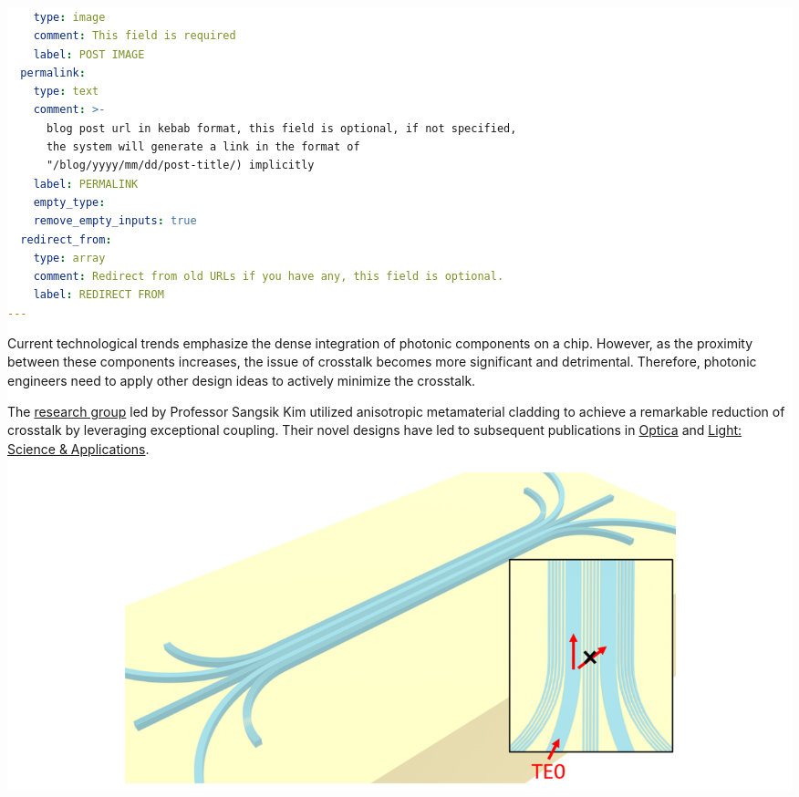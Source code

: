 ```yaml
    type: image
    comment: This field is required
    label: POST IMAGE
  permalink:
    type: text
    comment: >-
      blog post url in kebab format, this field is optional, if not specified,
      the system will generate a link in the format of
      "/blog/yyyy/mm/dd/post-title/) implicitly
    label: PERMALINK
    empty_type:
    remove_empty_inputs: true
  redirect_from:
    type: array
    comment: Redirect from old URLs if you have any, this field is optional.
    label: REDIRECT FROM
---
```

Current technological trends emphasize the dense integration of photonic components on a chip. However, as the proximity between these components increases, the issue of crosstalk becomes more significant and detrimental. Therefore, photonic engineers need to apply other design ideas to actively minimize the crosstalk.

The [research group](https://kimgroup.kaist.ac.kr/) led by Professor Sangsik Kim utilized anisotropic metamaterial cladding to achieve a remarkable reduction of crosstalk by leveraging exceptional coupling. Their novel designs have led to subsequent publications in [Optica](https://opg.optica.org/optica/fulltext.cfm?uri=optica-7-8-881&amp;id=433875) and [Light: Science & Applications](https://www.nature.com/articles/s41377-023-01184-5).

<center><img width="606" alt="anisotropic metamaterial cladding achieves crosstalk reduction by leveraging exceptional coupling" src="/uploads/anisotropic-metamaterial-cladding-1.png" /></center>
